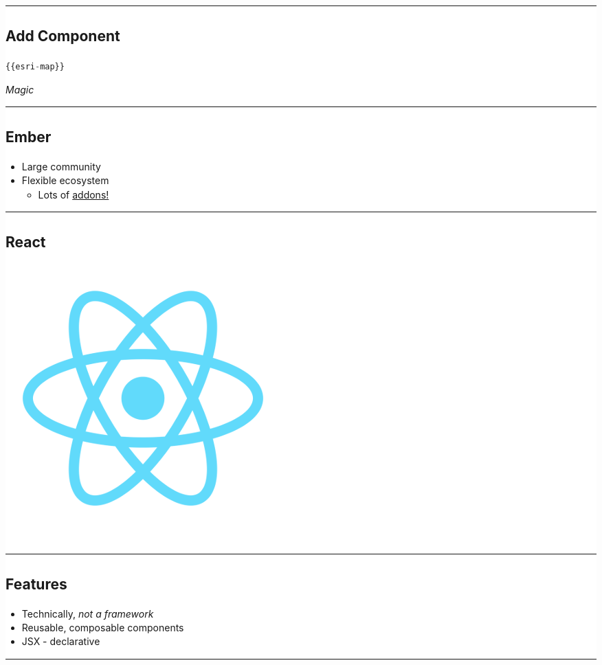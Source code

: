 
---

## Add Component

```js
{{esri-map}}
```

_Magic_

---

## Ember

- Large community
- Flexible ecosystem
  - Lots of [addons!](https://www.emberaddons.com/)

---



## React
![React](images/react.png)

---

## Features

- Technically, _not a framework_
- Reusable, composable components
- JSX - declarative

---
